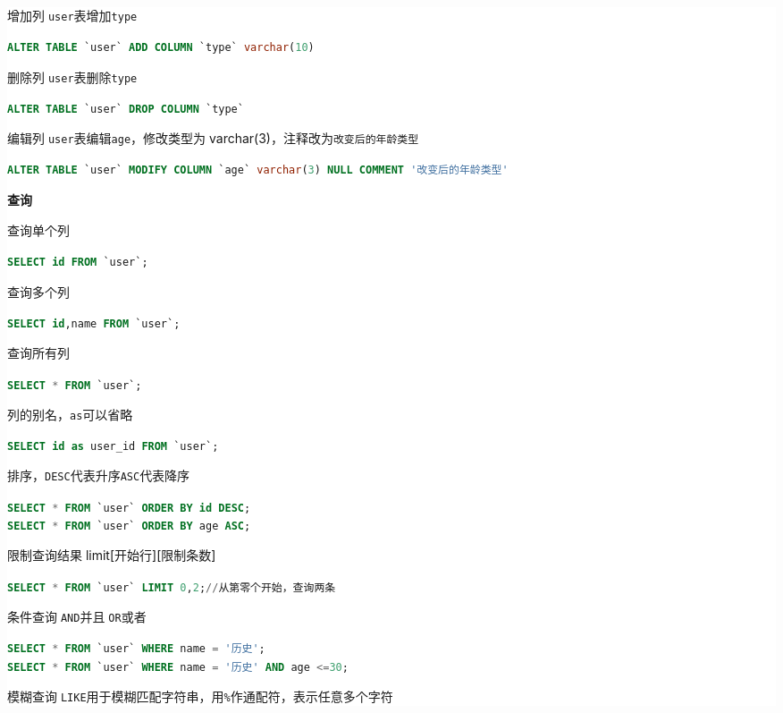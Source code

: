 增加列 `user`表增加`type`

```sql
ALTER TABLE `user` ADD COLUMN `type` varchar(10)
```

删除列 `user`表删除`type`

```sql
ALTER TABLE `user` DROP COLUMN `type`
```

编辑列 `user`表编辑`age`，修改类型为 varchar(3)，注释改为`改变后的年龄类型`

```sql
ALTER TABLE `user` MODIFY COLUMN `age` varchar(3) NULL COMMENT '改变后的年龄类型'
```

**查询**

查询单个列

```sql
SELECT id FROM `user`;
```

查询多个列

```sql
SELECT id,name FROM `user`;
```

查询所有列

```sql
SELECT * FROM `user`;
```

列的别名，`as`可以省略

```sql
SELECT id as user_id FROM `user`;
```

排序，`DESC`代表升序`ASC`代表降序

```sql
SELECT * FROM `user` ORDER BY id DESC;
SELECT * FROM `user` ORDER BY age ASC;
```

限制查询结果 limit[开始行][限制条数]

```sql
SELECT * FROM `user` LIMIT 0,2;//从第零个开始，查询两条
```

条件查询 `AND`并且 `OR`或者

```sql
SELECT * FROM `user` WHERE name = '历史';
SELECT * FROM `user` WHERE name = '历史' AND age <=30;
```

模糊查询 `LIKE`用于模糊匹配字符串，用`%`作通配符，表示任意多个字符
